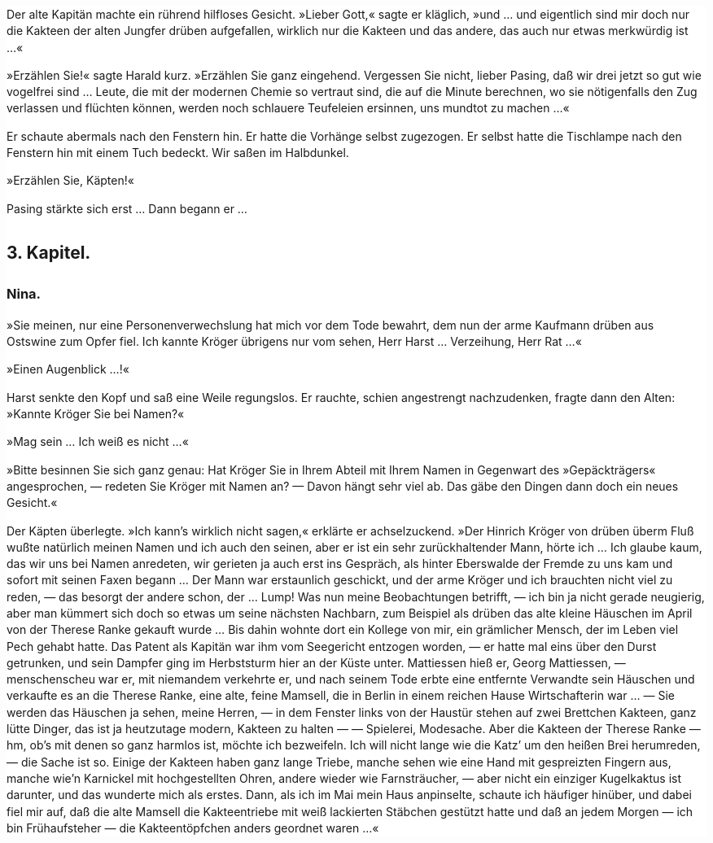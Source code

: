 Der alte Kapitän machte ein rührend hilfloses Gesicht.
»Lieber Gott,« sagte er kläglich, »und … und eigentlich sind mir doch nur die Kakteen der alten Jungfer drüben aufgefallen, wirklich nur die Kakteen und das andere, das auch nur etwas merkwürdig ist …«

»Erzählen Sie!« sagte Harald kurz. »Erzählen Sie ganz eingehend. Vergessen Sie nicht, lieber Pasing, daß wir drei jetzt so gut wie vogelfrei sind … Leute, die mit der modernen Chemie so vertraut sind, die auf die Minute berechnen, wo sie nötigenfalls den Zug verlassen und flüchten können, werden noch schlauere Teufeleien ersinnen, uns mundtot zu machen …«

Er schaute abermals nach den Fenstern hin. Er hatte die Vorhänge selbst zugezogen. Er selbst hatte die Tischlampe nach den Fenstern hin mit einem Tuch bedeckt. Wir saßen im Halbdunkel.

»Erzählen Sie, Käpten!«

Pasing stärkte sich erst … Dann begann er …

<h2>3. Kapitel.</h2>
<h3>Nina.</h3>

»Sie meinen, nur eine Personenverwechslung hat mich vor dem Tode bewahrt, dem nun der arme Kaufmann drüben aus Ostswine zum Opfer fiel. Ich kannte Kröger übrigens nur vom sehen, Herr Harst … Verzeihung, Herr Rat …«

»Einen Augenblick …!«

Harst senkte den Kopf und saß eine Weile regungslos. Er rauchte, schien angestrengt nachzudenken, fragte dann den Alten: »Kannte Kröger Sie bei Namen?«

»Mag sein … Ich weiß es nicht …«

»Bitte besinnen Sie sich ganz genau: Hat Kröger Sie in Ihrem Abteil mit Ihrem Namen in Gegenwart des »Gepäckträgers« angesprochen, — redeten Sie Kröger mit Namen an? — Davon hängt sehr viel ab. Das gäbe den Dingen dann doch ein neues Gesicht.«

Der Käpten überlegte. »Ich kann’s wirklich nicht sagen,« erklärte er achselzuckend. »Der Hinrich Kröger von drüben überm Fluß wußte natürlich meinen Namen und ich auch den seinen, aber er ist ein sehr zurückhaltender Mann, hörte ich … Ich glaube kaum, das wir uns bei Namen anredeten, wir gerieten ja auch erst ins Gespräch, als hinter Eberswalde der Fremde zu uns kam und sofort mit seinen Faxen begann … Der Mann war erstaunlich geschickt, und der arme Kröger und ich brauchten nicht viel zu reden, — das besorgt der andere schon, der … Lump! Was nun meine Beobachtungen betrifft, — ich bin ja nicht gerade neugierig, aber man kümmert sich doch so etwas um seine nächsten Nachbarn, zum Beispiel als drüben das alte kleine Häuschen im April von der Therese Ranke gekauft wurde … Bis dahin wohnte dort ein Kollege von mir, ein grämlicher Mensch, der im Leben viel Pech gehabt hatte. Das Patent als Kapitän war ihm vom Seegericht entzogen worden, — er hatte mal eins über den Durst getrunken, und sein Dampfer ging im Herbststurm hier an der Küste unter. Mattiessen hieß er, Georg Mattiessen, — menschenscheu war er, mit niemandem verkehrte er, und nach seinem Tode erbte eine entfernte Verwandte sein Häuschen und verkaufte es an die Therese Ranke, eine alte, feine Mamsell, die in Berlin in einem reichen Hause Wirtschafterin war … — Sie werden das
Häuschen ja sehen, meine Herren, — in dem Fenster links von der Haustür stehen auf zwei Brettchen Kakteen, ganz lütte Dinger, das ist ja heutzutage modern, Kakteen zu halten — — Spielerei, Modesache. Aber die Kakteen der Therese Ranke — hm, ob’s mit denen so ganz harmlos ist, möchte ich bezweifeln. Ich will nicht lange wie die Katz’ um den heißen Brei herumreden, — die Sache ist so. Einige der Kakteen haben ganz lange Triebe, manche sehen wie eine Hand mit gespreizten Fingern aus, manche wie’n Karnickel mit hochgestellten Ohren, andere wieder wie Farnsträucher, — aber nicht ein einziger Kugelkaktus ist darunter, und das wunderte mich als erstes. Dann, als ich im Mai mein Haus anpinselte, schaute ich häufiger hinüber, und dabei fiel mir auf, daß die alte Mamsell die Kakteentriebe mit weiß lackierten Stäbchen gestützt hatte und daß an jedem Morgen — ich bin Frühaufsteher — die Kakteentöpfchen anders geordnet waren …«
